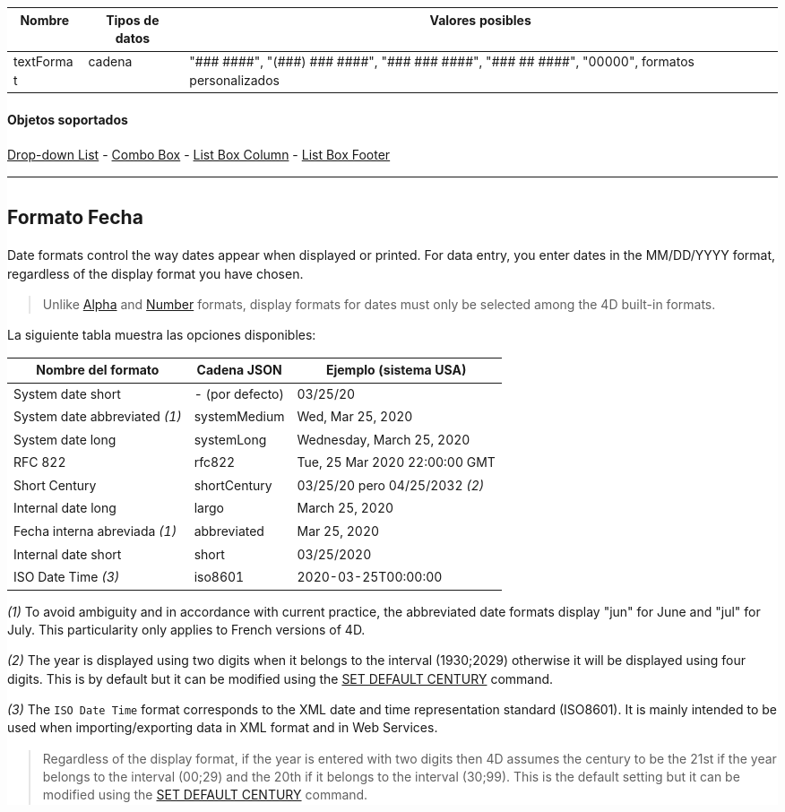 | Nombre     | Tipos de datos | Valores posibles                                                                              |
| ---------- | -------------- | --------------------------------------------------------------------------------------------- |
| textFormat | cadena         | "### ####", "(###) ### ####", "### ### ####", "### ## ####", "00000", formatos personalizados |

#### Objetos soportados

[Drop-down List](dropdownList_Overview.md) - [Combo Box](comboBox_overview.md) - [List Box Column](listbox_overview.md#list-box-columns) - [List Box Footer](listbox_overview.md#list-box-footers)











---

## Formato Fecha

Date formats control the way dates appear when displayed or printed. For data entry, you enter dates in the MM/DD/YYYY format, regardless of the display format you have chosen.
> Unlike [Alpha](#alpha-format) and [Number](#number-format) formats, display formats for dates must only be selected among the 4D built-in formats.

La siguiente tabla muestra las opciones disponibles:

| Nombre del formato            | Cadena JSON     | Ejemplo (sistema USA)          |
| ----------------------------- | --------------- | ------------------------------ |
| System date short             | - (por defecto) | 03/25/20                       |
| System date abbreviated *(1)* | systemMedium    | Wed, Mar 25, 2020              |
| System date long              | systemLong      | Wednesday, March 25, 2020      |
| RFC 822                       | rfc822          | Tue, 25 Mar 2020 22:00:00 GMT  |
| Short Century                 | shortCentury    | 03/25/20 pero 04/25/2032 *(2)* |
| Internal date long            | largo           | March 25, 2020                 |
| Fecha interna abreviada *(1)* | abbreviated     | Mar 25, 2020                   |
| Internal date short           | short           | 03/25/2020                     |
| ISO Date Time *(3)*           | iso8601         | 2020-03-25T00:00:00            |

*(1)* To avoid ambiguity and in accordance with current practice, the abbreviated date formats display "jun" for June and "jul" for July. This particularity only applies to French versions of 4D.

*(2)* The year is displayed using two digits when it belongs to the interval (1930;2029) otherwise it will be displayed using four digits. This is by default but it can be modified using the [SET DEFAULT CENTURY](https://doc.4d.com/4Dv17R6/4D/17-R6/SET-DEFAULT-CENTURY.301-4311596.en.html) command.

*(3)* The `ISO Date Time` format corresponds to the XML date and time representation standard (ISO8601). It is mainly intended to be used when importing/exporting data in XML format and in Web Services.
> Regardless of the display format, if the year is entered with two digits then 4D assumes the century to be the 21st if the year belongs to the interval (00;29) and the 20th if it belongs to the interval (30;99). This is the default setting but it can be modified using the [SET DEFAULT CENTURY](https://doc.4d.com/4Dv17R6/4D/17-R6/SET-DEFAULT-CENTURY.301-4311596.en.html) command.
